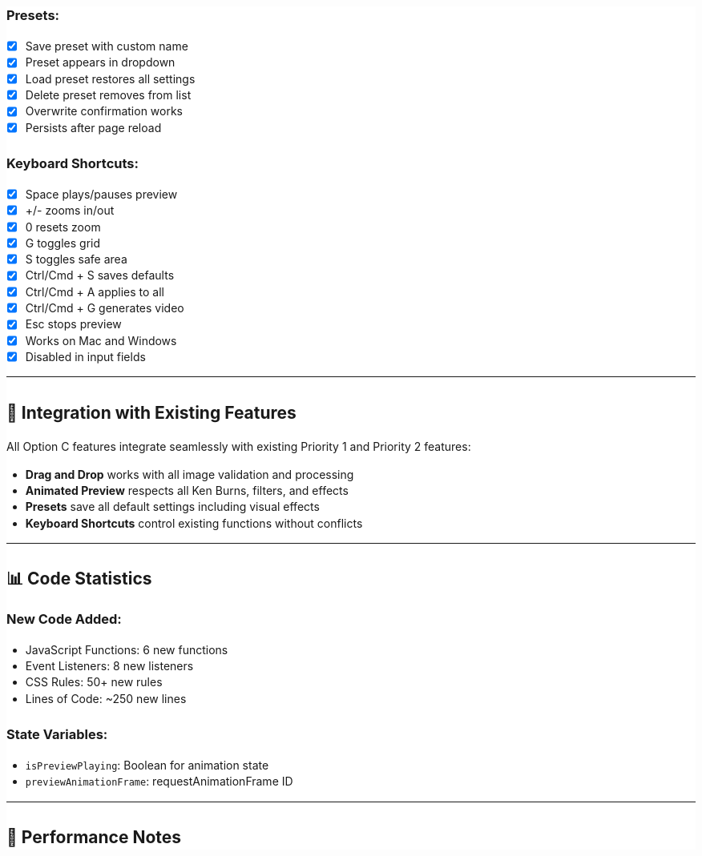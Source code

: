### Presets:
- [x] Save preset with custom name
- [x] Preset appears in dropdown
- [x] Load preset restores all settings
- [x] Delete preset removes from list
- [x] Overwrite confirmation works
- [x] Persists after page reload

### Keyboard Shortcuts:
- [x] Space plays/pauses preview
- [x] +/- zooms in/out
- [x] 0 resets zoom
- [x] G toggles grid
- [x] S toggles safe area
- [x] Ctrl/Cmd + S saves defaults
- [x] Ctrl/Cmd + A applies to all
- [x] Ctrl/Cmd + G generates video
- [x] Esc stops preview
- [x] Works on Mac and Windows
- [x] Disabled in input fields

---

## 🎯 Integration with Existing Features

All Option C features integrate seamlessly with existing Priority 1 and Priority 2 features:

- **Drag and Drop** works with all image validation and processing
- **Animated Preview** respects all Ken Burns, filters, and effects
- **Presets** save all default settings including visual effects
- **Keyboard Shortcuts** control existing functions without conflicts

---

## 📊 Code Statistics

### New Code Added:
- JavaScript Functions: 6 new functions
- Event Listeners: 8 new listeners
- CSS Rules: 50+ new rules
- Lines of Code: ~250 new lines

### State Variables:
- `isPreviewPlaying`: Boolean for animation state
- `previewAnimationFrame`: requestAnimationFrame ID

---

## 🚀 Performance Notes
